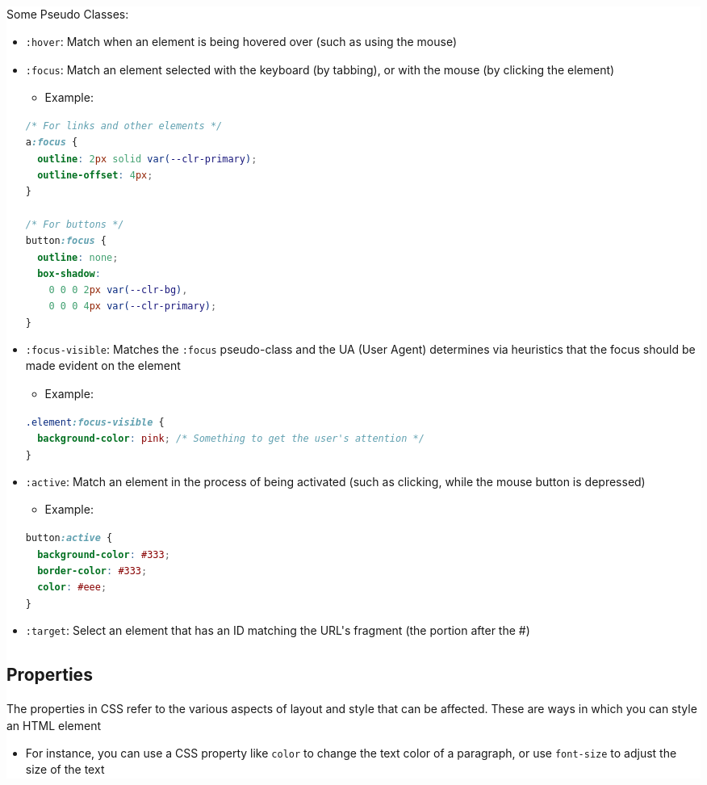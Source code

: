Some Pseudo Classes:

- `:hover`: Match when an element is being hovered over (such as using the mouse)

- `:focus`: Match an element selected with the keyboard (by tabbing), or with the mouse (by clicking the element)

  - Example:

  ```css
  /* For links and other elements */
  a:focus {
    outline: 2px solid var(--clr-primary);
    outline-offset: 4px;
  }

  /* For buttons */
  button:focus {
    outline: none;
    box-shadow:
      0 0 0 2px var(--clr-bg),
      0 0 0 4px var(--clr-primary);
  }
  ```

- `:focus-visible`: Matches the `:focus` pseudo-class and the UA (User Agent) determines via heuristics that the focus should be made evident on the element

  - Example:

  ```css
  .element:focus-visible {
    background-color: pink; /* Something to get the user's attention */
  }
  ```

- `:active`: Match an element in the process of being activated (such as clicking, while the mouse button is depressed)

  - Example:

  ```css
  button:active {
    background-color: #333;
    border-color: #333;
    color: #eee;
  }
  ```

- `:target`: Select an element that has an ID matching the URL's fragment (the portion after the #)

## Properties

The properties in CSS refer to the various aspects of layout and style that can be affected. These are ways in which you can style an HTML element

- For instance, you can use a CSS property like `color` to change the text color of a paragraph, or use `font-size` to adjust the size of the text
